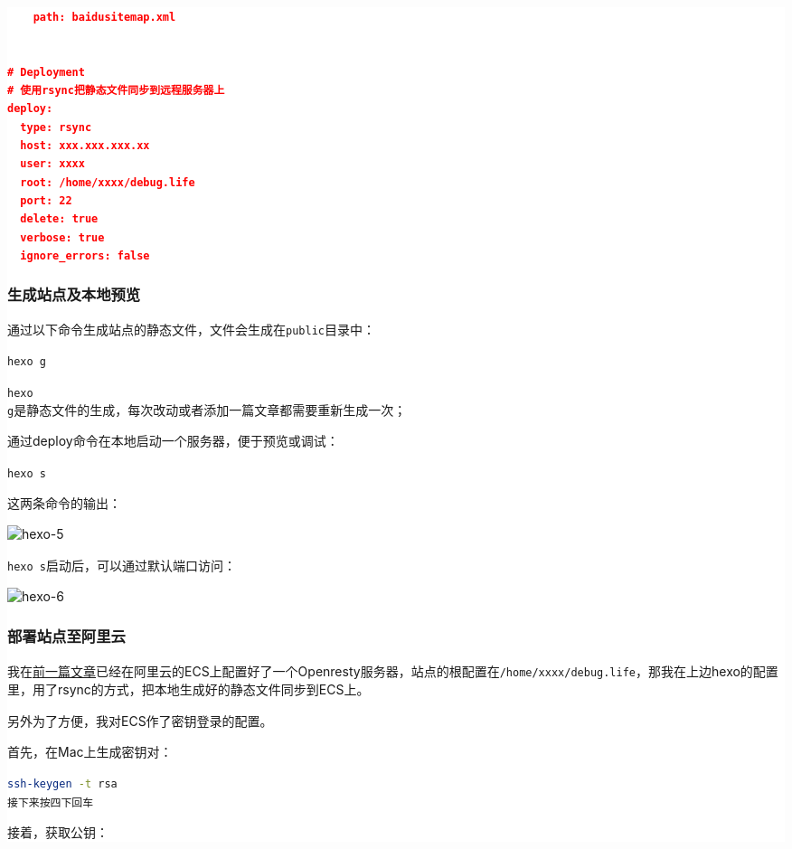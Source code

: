 ```json
    path: baidusitemap.xml


# Deployment
# 使用rsync把静态文件同步到远程服务器上
deploy:
  type: rsync
  host: xxx.xxx.xxx.xx
  user: xxxx
  root: /home/xxxx/debug.life
  port: 22
  delete: true
  verbose: true
  ignore_errors: false

```
### 生成站点及本地预览

通过以下命令生成站点的静态文件，文件会生成在<code>public</code>目录中：

```sh
hexo g
```

<code>hexo g</code>是静态文件的生成，每次改动或者添加一篇文章都需要重新生成一次；

通过deploy命令在本地启动一个服务器，便于预览或调试：

```sh
hexo s
```

这两条命令的输出：

![hexo-5](http://7xpy3x.com1.z0.glb.clouddn.com/hexo-5.png)

<code>hexo s</code>启动后，可以通过默认端口访问：

![hexo-6](http://7xpy3x.com1.z0.glb.clouddn.com/hexo-6.png)


### 部署站点至阿里云

我在[前一篇文章](https://debug.life/2016/01/16/build-my-site-1/)已经在阿里云的ECS上配置好了一个Openresty服务器，站点的根配置在<code>/home/xxxx/debug.life</code>，那我在上边hexo的配置里，用了rsync的方式，把本地生成好的静态文件同步到ECS上。

另外为了方便，我对ECS作了密钥登录的配置。

首先，在Mac上生成密钥对：

```sh
ssh-keygen -t rsa
接下来按四下回车
```

接着，获取公钥：
